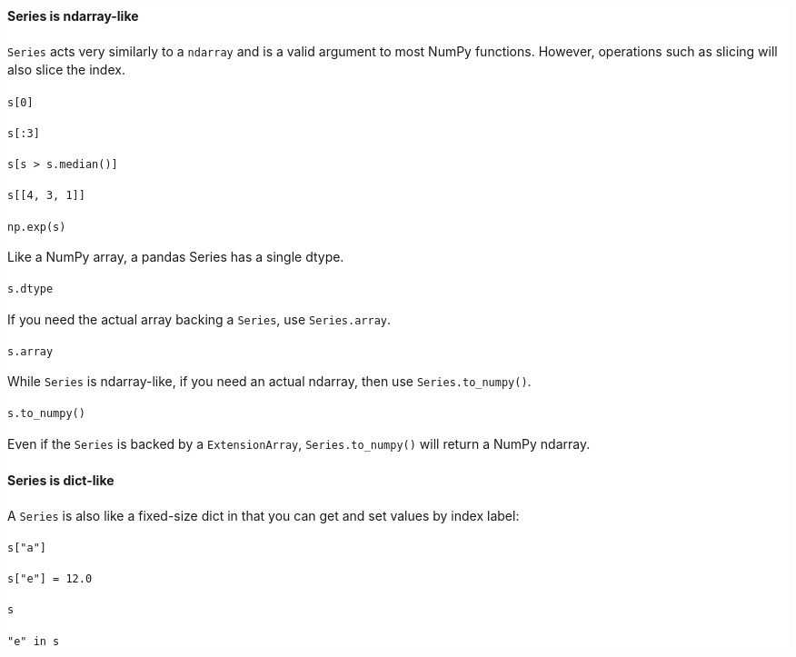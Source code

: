 #### Series is ndarray-like

`Series` acts very similarly to a `ndarray` and is a valid argument to most NumPy functions. However, operations such as slicing will also slice the index.

```{code-cell}
s[0]
```

```{code-cell}
s[:3]
```

```{code-cell}
s[s > s.median()]
```

```{code-cell}
s[[4, 3, 1]]
```

```{code-cell}
np.exp(s)
```

Like a NumPy array, a pandas Series has a single dtype.

```{code-cell}
s.dtype
```

If you need the actual array backing a `Series`, use `Series.array`.

```{code-cell}
s.array
```

While `Series` is ndarray-like, if you need an actual ndarray, then use `Series.to_numpy()`.

```{code-cell}
s.to_numpy()
```

Even if the `Series` is backed by a `ExtensionArray`, `Series.to_numpy()` will return a NumPy ndarray.

#### Series is dict-like

A `Series` is also like a fixed-size dict in that you can get and set values by index label:

```{code-cell}
s["a"]
```

```{code-cell}
s["e"] = 12.0
```

```{code-cell}
s
```

```{code-cell}
"e" in s
```
